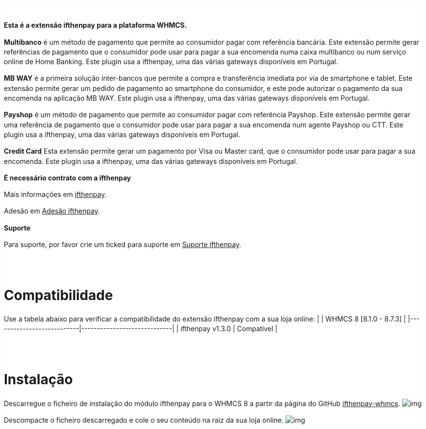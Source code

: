 </br>

**Esta é a extensão ifthenpay para a plataforma WHMCS.**

**Multibanco** é um método de pagamento que permite ao consumidor pagar com referência bancária. Este extensão permite gerar referências de pagamento que o consumidor pode usar para pagar a sua encomenda numa caixa multibanco ou num serviço online de Home Banking. Este plugin usa a ifthenpay, uma das várias gateways disponíveis em Portugal.

**MB WAY** é a primeira solução inter-bancos que permite a compra e transferência imediata por via de smartphone e tablet. Este extensão permite gerar um pedido de pagamento ao smartphone do consumidor, e este pode autorizar o pagamento da sua encomenda na aplicação MB WAY. Este plugin usa a ifthenpay, uma das várias gateways disponíveis em Portugal.

**Payshop** é um método de pagamento que permite ao consumidor pagar com referência Payshop. Este extensão permite gerar uma referência de pagamento que o consumidor pode usar para pagar a sua encomenda num agente Payshop ou CTT. Este plugin usa a ifthenpay, uma das várias gateways disponíveis em Portugal.

**Credit Card** Esta extensão permite gerar um pagamento por Visa ou Master card, que o consumidor pode usar para pagar a sua encomenda. Este plugin usa a ifthenpay, uma das várias gateways disponíveis em Portugal.

**É necessário contrato com a ifthenpay**

Mais informações em [ifthenpay](https://ifthenpay.com). 

Adesão em [Adesão ifthenpay](https://www.ifthenpay.com/aderir/).

**Suporte**

Para suporte, por favor crie um ticked para suporte em [Suporte ifthenpay](https://helpdesk.ifthenpay.com/).

</br>

# Compatibilidade

Use a tabela abaixo para verificar a compatibilidade do extensão ifthenpay com a sua loja online:
|                           | WHMCS 8 [8.1.0 - 8.7.3] |
|---------------------------|-----------------------------|
| ifthenpay v1.3.0          | Compatível                  |

</br>


# Instalação
Descarregue o ficheiro de instalação do módulo ifthenpay para o WHMCS 8 a partir da página do GitHub [ifthenpay-whmcs](https://github.com/josesoaresif/WHMCS_test/releases/tag/v1.3.0).
![img](https://github.com/josesoaresif/WHMCS_test/raw/assets/version8/assets/download_installer.png)
</br>

Descompacte o ficheiro descarregado e cole o seu conteúdo na raiz da sua loja online.
![img](https://github.com/josesoaresif/WHMCS_test/raw/assets/version8/assets/upload_ocmodzip.png)
</br>
